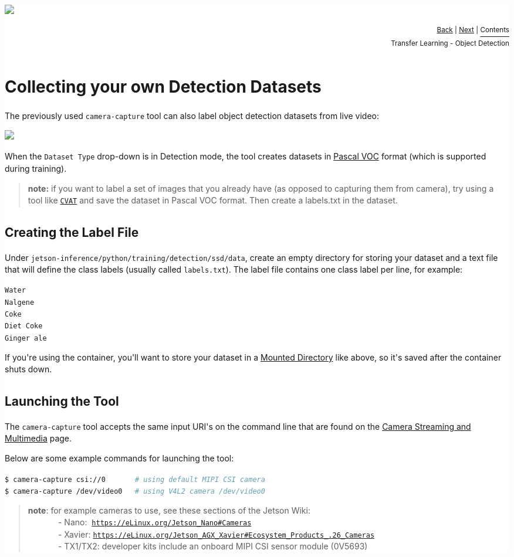 <img src="https://github.com/dusty-nv/jetson-inference/raw/master/docs/images/deep-vision-header.jpg" width="100%">
<p align="right"><sup><a href="pytorch-plants.md">Back</a> | <a href="../README.md#hello-ai-world">Next</a> | </sup><a href="../README.md#hello-ai-world"><sup>Contents</sup></a>
<br/>
<sup>Transfer Learning - Object Detection</sup></s></p>

# Collecting your own Detection Datasets

The previously used `camera-capture` tool can also label object detection datasets from live video:

<img src="https://github.com/dusty-nv/jetson-inference/raw/dev/docs/images/pytorch-collection-detect.jpg" >

When the `Dataset Type` drop-down is in Detection mode, the tool creates datasets in [Pascal VOC](http://host.robots.ox.ac.uk/pascal/VOC/) format (which is supported during training).

> **note:** if you want to label a set of images that you already have (as opposed to capturing them from camera), try using a tool like [`CVAT`](https://github.com/openvinotoolkit/cvat) and save the dataset in Pascal VOC format.  Then create a labels.txt in the dataset.

## Creating the Label File

Under `jetson-inference/python/training/detection/ssd/data`, create an empty directory for storing your dataset and a text file that will define the class labels (usually called `labels.txt`).  The label file contains one class label per line, for example:

``` bash
Water
Nalgene
Coke
Diet Coke
Ginger ale
```

If you're using the container, you'll want to store your dataset in a [Mounted Directory](aux-docker.md#mounted-data-volumes) like above, so it's saved after the container shuts down.

## Launching the Tool

The `camera-capture` tool accepts the same input URI's on the command line that are found on the [Camera Streaming and Multimedia](aux-streaming.md#sequences) page. 

Below are some example commands for launching the tool:

``` bash
$ camera-capture csi://0       # using default MIPI CSI camera
$ camera-capture /dev/video0   # using V4L2 camera /dev/video0
```

> **note**:  for example cameras to use, see these sections of the Jetson Wiki: <br/>
> &nbsp;&nbsp;&nbsp;&nbsp;&nbsp;&nbsp;&nbsp;&nbsp;&nbsp;&nbsp;&nbsp;&nbsp;&nbsp;- Nano:&nbsp;&nbsp;[`https://eLinux.org/Jetson_Nano#Cameras`](https://elinux.org/Jetson_Nano#Cameras) <br/>
> &nbsp;&nbsp;&nbsp;&nbsp;&nbsp;&nbsp;&nbsp;&nbsp;&nbsp;&nbsp;&nbsp;&nbsp;&nbsp;- Xavier:  [`https://eLinux.org/Jetson_AGX_Xavier#Ecosystem_Products_.26_Cameras`](https://elinux.org/Jetson_AGX_Xavier#Ecosystem_Products_.26_Cameras) <br/>
> &nbsp;&nbsp;&nbsp;&nbsp;&nbsp;&nbsp;&nbsp;&nbsp;&nbsp;&nbsp;&nbsp;&nbsp;&nbsp;- TX1/TX2:  developer kits include an onboard MIPI CSI sensor module (0V5693)<br/>
